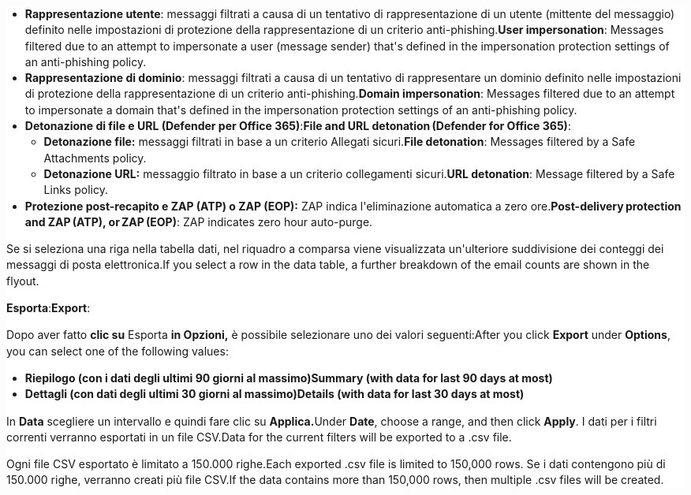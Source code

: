   - <span data-ttu-id="bf8a9-320">**Rappresentazione utente**: messaggi filtrati a causa di un tentativo di rappresentazione di un utente (mittente del messaggio) definito nelle impostazioni di protezione della rappresentazione di un criterio anti-phishing.</span><span class="sxs-lookup"><span data-stu-id="bf8a9-320">**User impersonation**: Messages filtered due to an attempt to impersonate a user (message sender) that's defined in the impersonation protection settings of an anti-phishing policy.</span></span>
  - <span data-ttu-id="bf8a9-321">**Rappresentazione di dominio**: messaggi filtrati a causa di un tentativo di rappresentare un dominio definito nelle impostazioni di protezione della rappresentazione di un criterio anti-phishing.</span><span class="sxs-lookup"><span data-stu-id="bf8a9-321">**Domain impersonation**: Messages filtered due to an attempt to impersonate a domain that's defined in the impersonation protection settings of an anti-phishing policy.</span></span>
- <span data-ttu-id="bf8a9-322">**Detonazione di file e URL (Defender per Office 365)**:</span><span class="sxs-lookup"><span data-stu-id="bf8a9-322">**File and URL detonation (Defender for Office 365)**:</span></span>
  - <span data-ttu-id="bf8a9-323">**Detonazione file:** messaggi filtrati in base a un criterio Allegati sicuri.</span><span class="sxs-lookup"><span data-stu-id="bf8a9-323">**File detonation**: Messages filtered by a Safe Attachments policy.</span></span>
  - <span data-ttu-id="bf8a9-324">**Detonazione URL:** messaggio filtrato in base a un criterio collegamenti sicuri.</span><span class="sxs-lookup"><span data-stu-id="bf8a9-324">**URL detonation**: Message filtered by a Safe Links policy.</span></span>
- <span data-ttu-id="bf8a9-325">**Protezione post-recapito e ZAP (ATP) o ZAP (EOP):** ZAP indica l'eliminazione automatica a zero ore.</span><span class="sxs-lookup"><span data-stu-id="bf8a9-325">**Post-delivery protection and ZAP (ATP), or ZAP (EOP)**: ZAP indicates zero hour auto-purge.</span></span>

<span data-ttu-id="bf8a9-326">Se si seleziona una riga nella tabella dati, nel riquadro a comparsa viene visualizzata un'ulteriore suddivisione dei conteggi dei messaggi di posta elettronica.</span><span class="sxs-lookup"><span data-stu-id="bf8a9-326">If you select a row in the data table, a further breakdown of the email counts are shown in the flyout.</span></span>

<span data-ttu-id="bf8a9-327">**Esporta**:</span><span class="sxs-lookup"><span data-stu-id="bf8a9-327">**Export**:</span></span>

<span data-ttu-id="bf8a9-328">Dopo aver fatto **clic su** Esporta **in Opzioni,** è possibile selezionare uno dei valori seguenti:</span><span class="sxs-lookup"><span data-stu-id="bf8a9-328">After you click **Export** under **Options**, you can select one of the following values:</span></span>

- <span data-ttu-id="bf8a9-329">**Riepilogo (con i dati degli ultimi 90 giorni al massimo)**</span><span class="sxs-lookup"><span data-stu-id="bf8a9-329">**Summary (with data for last 90 days at most)**</span></span>
- <span data-ttu-id="bf8a9-330">**Dettagli (con dati degli ultimi 30 giorni al massimo)**</span><span class="sxs-lookup"><span data-stu-id="bf8a9-330">**Details (with data for last 30 days at most)**</span></span>

<span data-ttu-id="bf8a9-331">In **Data** scegliere un intervallo e quindi fare clic su **Applica.**</span><span class="sxs-lookup"><span data-stu-id="bf8a9-331">Under **Date**, choose a range, and then click **Apply**.</span></span> <span data-ttu-id="bf8a9-332">I dati per i filtri correnti verranno esportati in un file CSV.</span><span class="sxs-lookup"><span data-stu-id="bf8a9-332">Data for the current filters will be exported to a .csv file.</span></span>

<span data-ttu-id="bf8a9-333">Ogni file CSV esportato è limitato a 150.000 righe.</span><span class="sxs-lookup"><span data-stu-id="bf8a9-333">Each exported .csv file is limited to 150,000 rows.</span></span> <span data-ttu-id="bf8a9-334">Se i dati contengono più di 150.000 righe, verranno creati più file CSV.</span><span class="sxs-lookup"><span data-stu-id="bf8a9-334">If the data contains more than 150,000 rows, then multiple .csv files will be created.</span></span>

